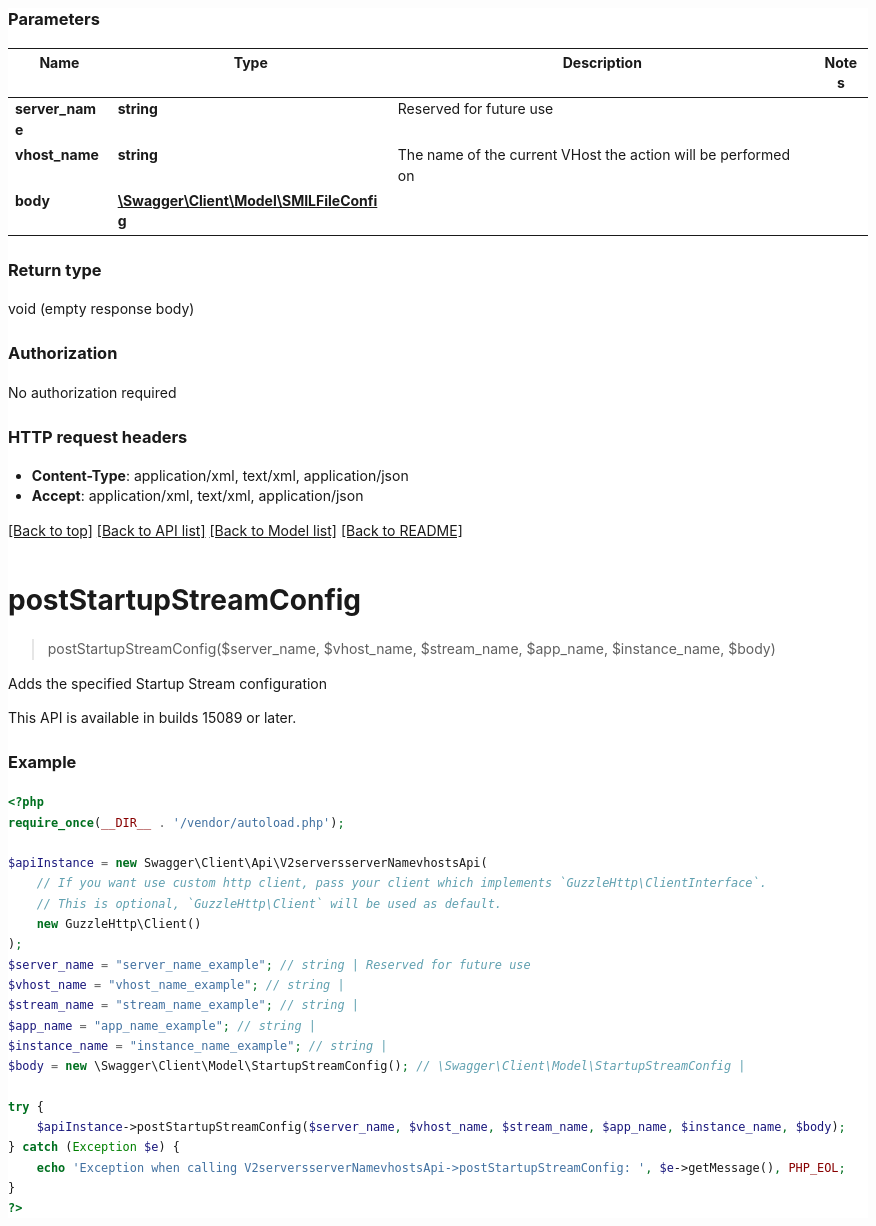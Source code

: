### Parameters

Name | Type | Description  | Notes
------------- | ------------- | ------------- | -------------
 **server_name** | **string**| Reserved for future use |
 **vhost_name** | **string**| The name of the current VHost the action will be performed on |
 **body** | [**\Swagger\Client\Model\SMILFileConfig**](../Model/SMILFileConfig.md)|  |

### Return type

void (empty response body)

### Authorization

No authorization required

### HTTP request headers

 - **Content-Type**: application/xml, text/xml, application/json
 - **Accept**: application/xml, text/xml, application/json

[[Back to top]](#) [[Back to API list]](../../README.md#documentation-for-api-endpoints) [[Back to Model list]](../../README.md#documentation-for-models) [[Back to README]](../../README.md)

# **postStartupStreamConfig**
> postStartupStreamConfig($server_name, $vhost_name, $stream_name, $app_name, $instance_name, $body)

Adds the specified Startup Stream configuration

This API is available in builds 15089 or later.

### Example
```php
<?php
require_once(__DIR__ . '/vendor/autoload.php');

$apiInstance = new Swagger\Client\Api\V2serversserverNamevhostsApi(
    // If you want use custom http client, pass your client which implements `GuzzleHttp\ClientInterface`.
    // This is optional, `GuzzleHttp\Client` will be used as default.
    new GuzzleHttp\Client()
);
$server_name = "server_name_example"; // string | Reserved for future use
$vhost_name = "vhost_name_example"; // string | 
$stream_name = "stream_name_example"; // string | 
$app_name = "app_name_example"; // string | 
$instance_name = "instance_name_example"; // string | 
$body = new \Swagger\Client\Model\StartupStreamConfig(); // \Swagger\Client\Model\StartupStreamConfig | 

try {
    $apiInstance->postStartupStreamConfig($server_name, $vhost_name, $stream_name, $app_name, $instance_name, $body);
} catch (Exception $e) {
    echo 'Exception when calling V2serversserverNamevhostsApi->postStartupStreamConfig: ', $e->getMessage(), PHP_EOL;
}
?>
```
